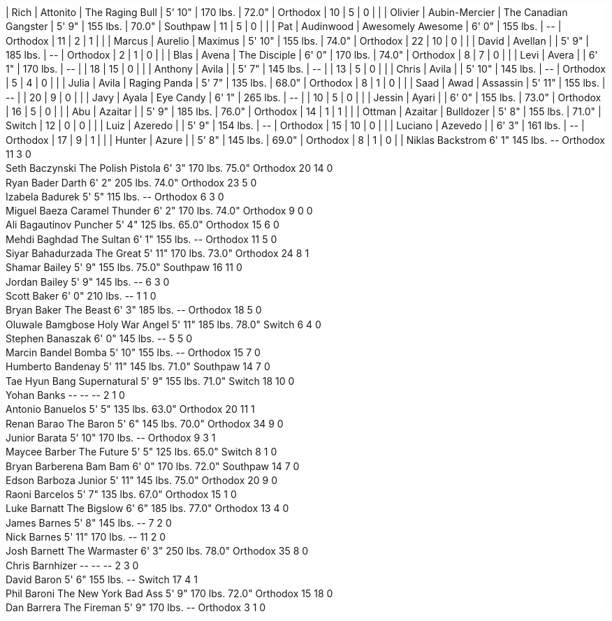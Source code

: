 | Rich        | Attonito            | The Raging Bull       | 5' 10"  | 170 lbs. | 72.0"      | Orthodox    | 10 | 5  | 0  |       |
| Olivier     | Aubin-Mercier       | The Canadian Gangster | 5' 9"   | 155 lbs. | 70.0"      | Southpaw    | 11 | 5  | 0  |       |
| Pat         | Audinwood           | Awesomely Awesome     | 6' 0"   | 155 lbs. | --         | Orthodox    | 11 | 2  | 1  |       |
| Marcus      | Aurelio             | Maximus               | 5' 10"  | 155 lbs. | 74.0"      | Orthodox    | 22 | 10 | 0  |       |
| David       | Avellan             |                       | 5' 9"   | 185 lbs. | --         | Orthodox    | 2  | 1  | 0  |       |
| Blas        | Avena               | The Disciple          | 6' 0"   | 170 lbs. | 74.0"      | Orthodox    | 8  | 7  | 0  |       |
| Levi        | Avera               |                       | 6' 1"   | 170 lbs. | --         |             | 18 | 15 | 0  |       |
| Anthony     | Avila               |                       | 5' 7"   | 145 lbs. | --         |             | 13 | 5  | 0  |       |
| Chris       | Avila               |                       | 5' 10"  | 145 lbs. | --         | Orthodox    | 5  | 4  | 0  |       |
| Julia       | Avila               | Raging Panda          | 5' 7"   | 135 lbs. | 68.0"      | Orthodox    | 8  | 1  | 0  |       |
| Saad        | Awad                | Assassin              | 5' 11"  | 155 lbs. | --         |             | 20 | 9  | 0  |       |
| Javy        | Ayala               | Eye Candy             | 6' 1"   | 265 lbs. | --         |             | 10 | 5  | 0  |       |
| Jessin      | Ayari               |                       | 6' 0"   | 155 lbs. | 73.0"      | Orthodox    | 16 | 5  | 0  |       |
| Abu         | Azaitar             |                       | 5' 9"   | 185 lbs. | 76.0"      | Orthodox    | 14 | 1  | 1  |       |
| Ottman      | Azaitar             | Bulldozer             | 5' 8"   | 155 lbs. | 71.0"      | Switch      | 12 | 0  | 0  |       |
| Luiz        | Azeredo             |                       | 5' 9"   | 154 lbs. | --         | Orthodox    | 15 | 10 | 0  |       |
| Luciano     | Azevedo             |                       | 6' 3"   | 161 lbs. | --         | Orthodox    | 17 | 9  | 1  |       |
| Hunter      | Azure               |                       | 5' 8"   | 145 lbs. | 69.0"      | Orthodox    | 8  | 1  | 0  |       |
Niklas  Backstrom       6' 1"   145 lbs.    --  Orthodox    11  3   0   
Seth    Baczynski   The Polish Pistola  6' 3"   170 lbs.    75.0"   Orthodox    20  14  0   
Ryan    Bader   Darth   6' 2"   205 lbs.    74.0"   Orthodox    23  5   0   
Izabela Badurek     5' 5"   115 lbs.    --  Orthodox    6   3   0   
Miguel  Baeza   Caramel Thunder 6' 2"   170 lbs.    74.0"   Orthodox    9   0   0   
Ali Bagautinov  Puncher 5' 4"   125 lbs.    65.0"   Orthodox    15  6   0   
Mehdi   Baghdad The Sultan  6' 1"   155 lbs.    --  Orthodox    11  5   0   
Siyar   Bahadurzada The Great   5' 11"  170 lbs.    73.0"   Orthodox    24  8   1   
Shamar  Bailey      5' 9"   155 lbs.    75.0"   Southpaw    16  11  0   
Jordan  Bailey      5' 9"   145 lbs.    --      6   3   0   
Scott   Baker       6' 0"   210 lbs.    --      1   1   0   
Bryan   Baker   The Beast   6' 3"   185 lbs.    --  Orthodox    18  5   0   
Oluwale Bamgbose    Holy War Angel  5' 11"  185 lbs.    78.0"   Switch  6   4   0   
Stephen Banaszak        6' 0"   145 lbs.    --      5   5   0   
Marcin  Bandel  Bomba   5' 10"  155 lbs.    --  Orthodox    15  7   0   
Humberto    Bandenay        5' 11"  145 lbs.    71.0"   Southpaw    14  7   0   
Tae Hyun    Bang    Supernatural    5' 9"   155 lbs.    71.0"   Switch  18  10  0   
Yohan   Banks       --  --  --      2   1   0   
Antonio Banuelos        5' 5"   135 lbs.    63.0"   Orthodox    20  11  1   
Renan   Barao   The Baron   5' 6"   145 lbs.    70.0"   Orthodox    34  9   0   
Junior  Barata      5' 10"  170 lbs.    --  Orthodox    9   3   1   
Maycee  Barber  The Future  5' 5"   125 lbs.    65.0"   Switch  8   1   0   
Bryan   Barberena   Bam Bam 6' 0"   170 lbs.    72.0"   Southpaw    14  7   0   
Edson   Barboza Junior  5' 11"  145 lbs.    75.0"   Orthodox    20  9   0   
Raoni   Barcelos        5' 7"   135 lbs.    67.0"   Orthodox    15  1   0   
Luke    Barnatt The Bigslow 6' 6"   185 lbs.    77.0"   Orthodox    13  4   0   
James   Barnes      5' 8"   145 lbs.    --      7   2   0   
Nick    Barnes      5' 11"  170 lbs.    --      11  2   0   
Josh    Barnett The Warmaster   6' 3"   250 lbs.    78.0"   Orthodox    35  8   0   
Chris   Barnhizer       --  --  --      2   3   0   
David   Baron       5' 6"   155 lbs.    --  Switch  17  4   1   
Phil    Baroni  The New York Bad Ass    5' 9"   170 lbs.    72.0"   Orthodox    15  18  0   
Dan Barrera The Fireman 5' 9"   170 lbs.    --  Orthodox    3   1   0   